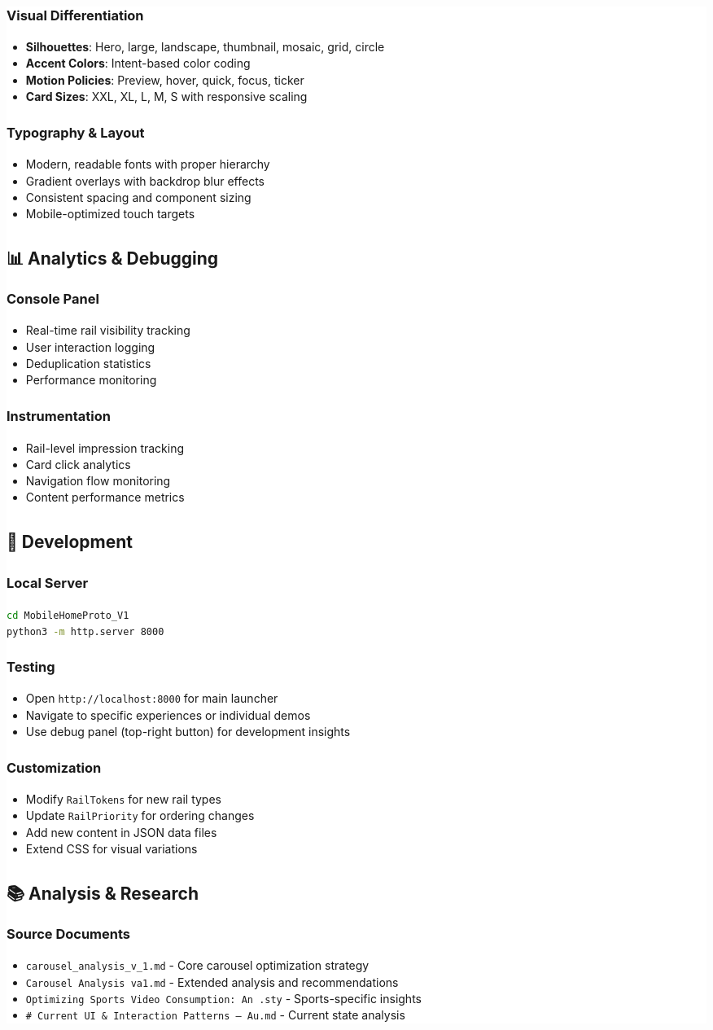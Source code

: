 ### Visual Differentiation
- **Silhouettes**: Hero, large, landscape, thumbnail, mosaic, grid, circle
- **Accent Colors**: Intent-based color coding
- **Motion Policies**: Preview, hover, quick, focus, ticker
- **Card Sizes**: XXL, XL, L, M, S with responsive scaling

### Typography & Layout
- Modern, readable fonts with proper hierarchy
- Gradient overlays with backdrop blur effects
- Consistent spacing and component sizing
- Mobile-optimized touch targets

## 📊 Analytics & Debugging

### Console Panel
- Real-time rail visibility tracking
- User interaction logging
- Deduplication statistics
- Performance monitoring

### Instrumentation
- Rail-level impression tracking
- Card click analytics
- Navigation flow monitoring
- Content performance metrics

## 🔧 Development

### Local Server
```bash
cd MobileHomeProto_V1
python3 -m http.server 8000
```

### Testing
- Open `http://localhost:8000` for main launcher
- Navigate to specific experiences or individual demos
- Use debug panel (top-right button) for development insights

### Customization
- Modify `RailTokens` for new rail types
- Update `RailPriority` for ordering changes
- Add new content in JSON data files
- Extend CSS for visual variations

## 📚 Analysis & Research

### Source Documents
- `carousel_analysis_v_1.md` - Core carousel optimization strategy
- `Carousel Analysis va1.md` - Extended analysis and recommendations
- `Optimizing Sports Video Consumption: An .sty` - Sports-specific insights
- `# Current UI & Interaction Patterns — Au.md` - Current state analysis
